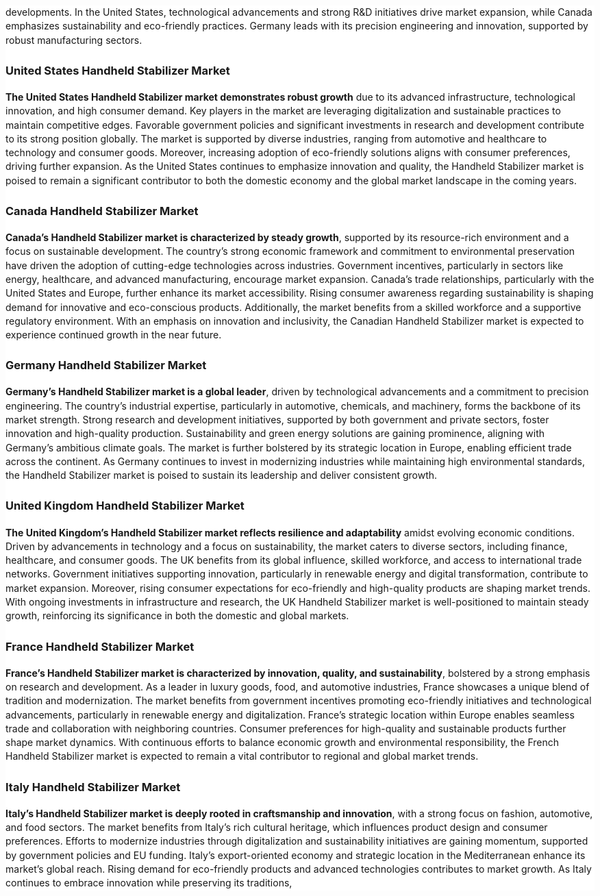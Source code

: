 developments. In the United States, technological advancements and strong R&amp;D initiatives drive market expansion, while Canada emphasizes sustainability and eco-friendly practices. Germany leads with its precision engineering and innovation, supported by robust manufacturing sectors.</span></em></p></blockquote><h3><strong>United States Handheld Stabilizer Market</strong></h3><p><strong>The United States Handheld Stabilizer market demonstrates robust growth</strong> due to its advanced infrastructure, technological innovation, and high consumer demand. Key players in the market are leveraging digitalization and sustainable practices to maintain competitive edges. Favorable government policies and significant investments in research and development contribute to its strong position globally. The market is supported by diverse industries, ranging from automotive and healthcare to technology and consumer goods. Moreover, increasing adoption of eco-friendly solutions aligns with consumer preferences, driving further expansion. As the United States continues to emphasize innovation and quality, the Handheld Stabilizer market is poised to remain a significant contributor to both the domestic economy and the global market landscape in the coming years.</p><h3><strong>Canada Handheld Stabilizer Market</strong></h3><p><strong>Canada&rsquo;s Handheld Stabilizer market is characterized by steady growth</strong>, supported by its resource-rich environment and a focus on sustainable development. The country&rsquo;s strong economic framework and commitment to environmental preservation have driven the adoption of cutting-edge technologies across industries. Government incentives, particularly in sectors like energy, healthcare, and advanced manufacturing, encourage market expansion. Canada&rsquo;s trade relationships, particularly with the United States and Europe, further enhance its market accessibility. Rising consumer awareness regarding sustainability is shaping demand for innovative and eco-conscious products. Additionally, the market benefits from a skilled workforce and a supportive regulatory environment. With an emphasis on innovation and inclusivity, the Canadian Handheld Stabilizer market is expected to experience continued growth in the near future.</p><h3><strong>Germany Handheld Stabilizer Market</strong></h3><p><strong>Germany&rsquo;s Handheld Stabilizer market is a global leader</strong>, driven by technological advancements and a commitment to precision engineering. The country&rsquo;s industrial expertise, particularly in automotive, chemicals, and machinery, forms the backbone of its market strength. Strong research and development initiatives, supported by both government and private sectors, foster innovation and high-quality production. Sustainability and green energy solutions are gaining prominence, aligning with Germany&rsquo;s ambitious climate goals. The market is further bolstered by its strategic location in Europe, enabling efficient trade across the continent. As Germany continues to invest in modernizing industries while maintaining high environmental standards, the Handheld Stabilizer market is poised to sustain its leadership and deliver consistent growth.</p><h3><strong>United Kingdom Handheld Stabilizer Market</strong></h3><p><strong>The United Kingdom&rsquo;s Handheld Stabilizer market reflects resilience and adaptability</strong> amidst evolving economic conditions. Driven by advancements in technology and a focus on sustainability, the market caters to diverse sectors, including finance, healthcare, and consumer goods. The UK benefits from its global influence, skilled workforce, and access to international trade networks. Government initiatives supporting innovation, particularly in renewable energy and digital transformation, contribute to market expansion. Moreover, rising consumer expectations for eco-friendly and high-quality products are shaping market trends. With ongoing investments in infrastructure and research, the UK Handheld Stabilizer market is well-positioned to maintain steady growth, reinforcing its significance in both the domestic and global markets.</p><h3><strong>France Handheld Stabilizer Market</strong></h3><p><strong>France&rsquo;s Handheld Stabilizer market is characterized by innovation, quality, and sustainability</strong>, bolstered by a strong emphasis on research and development. As a leader in luxury goods, food, and automotive industries, France showcases a unique blend of tradition and modernization. The market benefits from government incentives promoting eco-friendly initiatives and technological advancements, particularly in renewable energy and digitalization. France&rsquo;s strategic location within Europe enables seamless trade and collaboration with neighboring countries. Consumer preferences for high-quality and sustainable products further shape market dynamics. With continuous efforts to balance economic growth and environmental responsibility, the French Handheld Stabilizer market is expected to remain a vital contributor to regional and global market trends.</p><h3><strong>Italy Handheld Stabilizer Market</strong></h3><p><strong>Italy&rsquo;s Handheld Stabilizer market is deeply rooted in craftsmanship and innovation</strong>, with a strong focus on fashion, automotive, and food sectors. The market benefits from Italy&rsquo;s rich cultural heritage, which influences product design and consumer preferences. Efforts to modernize industries through digitalization and sustainability initiatives are gaining momentum, supported by government policies and EU funding. Italy&rsquo;s export-oriented economy and strategic location in the Mediterranean enhance its market&rsquo;s global reach. Rising demand for eco-friendly products and advanced technologies contributes to market growth. As Italy continues to embrace innovation while preserving its traditions,